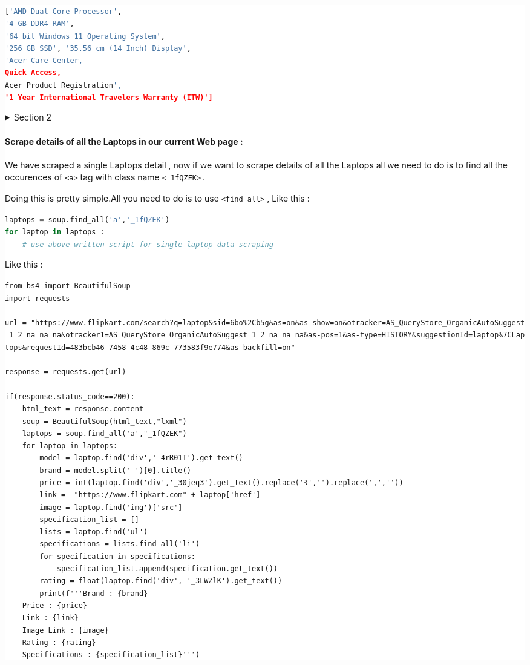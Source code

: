 ```python
['AMD Dual Core Processor', 
'4 GB DDR4 RAM', 
'64 bit Windows 11 Operating System', 
'256 GB SSD', '35.56 cm (14 Inch) Display', 
'Acer Care Center, 
Quick Access, 
Acer Product Registration', 
'1 Year International Travelers Warranty (ITW)']

```

<details><summary>Section 2</summary></details>

#### Scrape details of all the Laptops in our current Web page :

We have scraped a single Laptops detail , now if we want to scrape details of all the Laptops all we need to do is to find all the occurences of `<a>` tag with class name `<_1fQZEK>.`

Doing this is pretty simple.All you need to do is to use `<find_all>` , Like this :

```python
laptops = soup.find_all('a','_1fQZEK')
for laptop in laptops : 
    # use above written script for single laptop data scraping 
```

Like this :

```
from bs4 import BeautifulSoup
import requests

url = "https://www.flipkart.com/search?q=laptop&sid=6bo%2Cb5g&as=on&as-show=on&otracker=AS_QueryStore_OrganicAutoSuggest_1_2_na_na_na&otracker1=AS_QueryStore_OrganicAutoSuggest_1_2_na_na_na&as-pos=1&as-type=HISTORY&suggestionId=laptop%7CLaptops&requestId=483bcb46-7458-4c48-869c-773583f9e774&as-backfill=on"

response = requests.get(url)

if(response.status_code==200):
    html_text = response.content
    soup = BeautifulSoup(html_text,"lxml")
    laptops = soup.find_all('a',"_1fQZEK")
    for laptop in laptops:
        model = laptop.find('div','_4rR01T').get_text()
        brand = model.split(' ')[0].title()
        price = int(laptop.find('div','_30jeq3').get_text().replace('₹','').replace(',',''))
        link =  "https://www.flipkart.com" + laptop['href']
        image = laptop.find('img')['src']
        specification_list = []
        lists = laptop.find('ul')
        specifications = lists.find_all('li')
        for specification in specifications:
            specification_list.append(specification.get_text())
        rating = float(laptop.find('div', '_3LWZlK').get_text())
        print(f'''Brand : {brand}
    Price : {price}
    Link : {link}
    Image Link : {image}
    Rating : {rating}
    Specifications : {specification_list}''')
```
